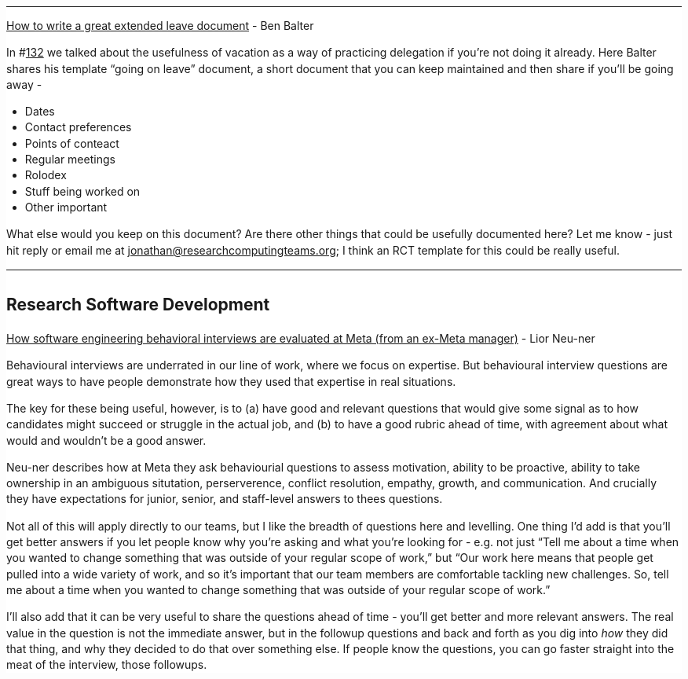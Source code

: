 ----------

[How to write a great extended leave document](https://ben.balter.com/2023/01/13/great-extended-leave-documents/) - Ben Balter

In #[132](https://www.researchcomputingteams.org/newsletter_issues/0132) we talked about the usefulness of vacation as a way of practicing delegation if you’re not doing it already.  Here Balter shares his template “going on leave” document, a short document that you can keep maintained and then share if you’ll be going away -

- Dates
- Contact preferences
- Points of conteact
- Regular meetings
- Rolodex
- Stuff being worked on
- Other important

What else would you keep on this document?  Are there other things that could be usefully documented here?   Let me know - just hit reply or email me at jonathan@researchcomputingteams.org; I think an RCT template for this could be really useful.

----------

## Research Software Development

[How software engineering behavioral interviews are evaluated at Meta (from an ex-Meta manager)](https://interviewing.io/blog/how-software-engineering-behavioral-interviews-are-evaluated-meta) - Lior Neu-ner

Behavioural interviews are underrated in our line of work, where we focus on expertise.  But behavioural interview questions are great ways to have people demonstrate how they used that expertise in real situations.

The key for these being useful, however, is to (a) have good and relevant questions that would give some signal as to how candidates might succeed or struggle in the actual job, and (b) to have a good rubric ahead of time, with agreement about what would and wouldn’t be a good answer.

Neu-ner describes how at Meta they ask behaviourial questions to assess motivation, ability to be proactive, ability to take ownership in an ambiguous situtation, perserverence, conflict resolution, empathy, growth, and communication.   And crucially they have expectations for junior, senior, and staff-level answers to thees questions.

Not all of this will apply directly to our teams, but I like the breadth of questions here and levelling.  One thing I’d add is that you’ll get better answers if you let people know why you’re asking and what you’re looking for - e.g. not just  “Tell me about a time when you wanted to change something that was outside of your regular scope of work,” but “Our work here means that people get pulled into a wide variety of work, and so it’s important that our team members are comfortable tackling new challenges.  So, tell me about a time when you wanted to change something that was outside of your regular scope of work.”

I’ll also add that it can be very useful to share the questions ahead of time - you’ll get better and more relevant answers.  The real value in the question is not the immediate answer, but in the followup questions and back and forth as you dig into *how* they did that thing, and why they decided to do that over something else.  If people know the questions, you can go faster straight into the meat of the interview, those followups.
